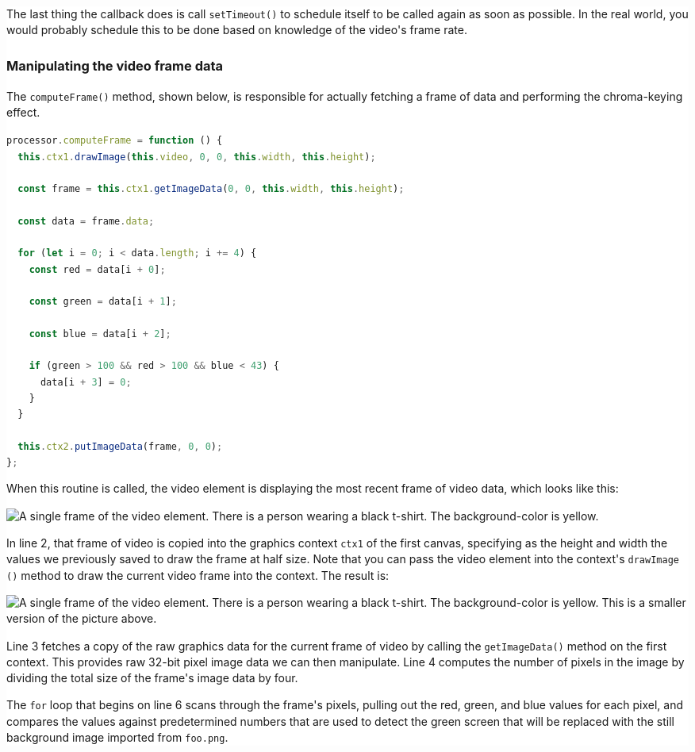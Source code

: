 The last thing the callback does is call `setTimeout()` to schedule itself to be called again as soon as possible. In the real world, you would probably schedule this to be done based on knowledge of the video's frame rate.

### Manipulating the video frame data

The `computeFrame()` method, shown below, is responsible for actually fetching a frame of data and performing the chroma-keying effect.

```js
processor.computeFrame = function () {
  this.ctx1.drawImage(this.video, 0, 0, this.width, this.height);

  const frame = this.ctx1.getImageData(0, 0, this.width, this.height);

  const data = frame.data;

  for (let i = 0; i < data.length; i += 4) {
    const red = data[i + 0];

    const green = data[i + 1];

    const blue = data[i + 2];

    if (green > 100 && red > 100 && blue < 43) {
      data[i + 3] = 0;
    }
  }

  this.ctx2.putImageData(frame, 0, 0);
};
```

When this routine is called, the video element is displaying the most recent frame of video data, which looks like this:

![A single frame of the video element. There is a person wearing a black t-shirt. The background-color is yellow.](video.png)

In line 2, that frame of video is copied into the graphics context `ctx1` of the first canvas, specifying as the height and width the values we previously saved to draw the frame at half size. Note that you can pass the video element into the context's `drawImage()` method to draw the current video frame into the context. The result is:

![A single frame of the video element. There is a person wearing a black t-shirt. The background-color is yellow. This is a smaller version of the picture above.](sourcectx.png)

Line 3 fetches a copy of the raw graphics data for the current frame of video by calling the `getImageData()` method on the first context. This provides raw 32-bit pixel image data we can then manipulate. Line 4 computes the number of pixels in the image by dividing the total size of the frame's image data by four.

The `for` loop that begins on line 6 scans through the frame's pixels, pulling out the red, green, and blue values for each pixel, and compares the values against predetermined numbers that are used to detect the green screen that will be replaced with the still background image imported from `foo.png`.

